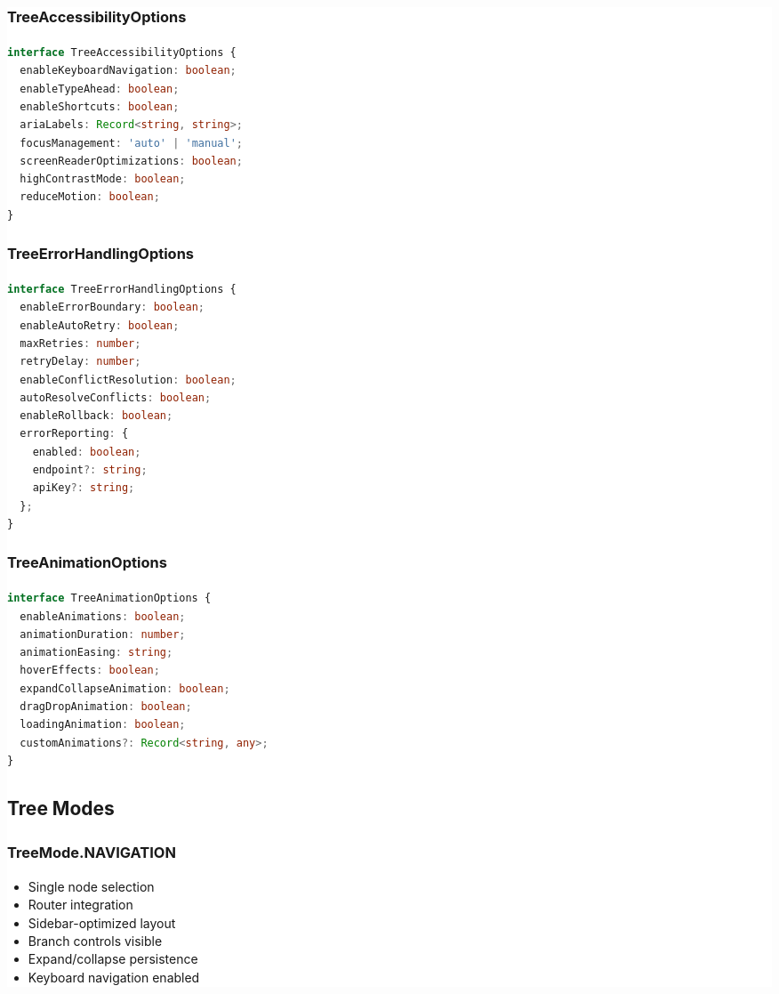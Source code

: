 ### TreeAccessibilityOptions

```typescript
interface TreeAccessibilityOptions {
  enableKeyboardNavigation: boolean;
  enableTypeAhead: boolean;
  enableShortcuts: boolean;
  ariaLabels: Record<string, string>;
  focusManagement: 'auto' | 'manual';
  screenReaderOptimizations: boolean;
  highContrastMode: boolean;
  reduceMotion: boolean;
}
```

### TreeErrorHandlingOptions

```typescript
interface TreeErrorHandlingOptions {
  enableErrorBoundary: boolean;
  enableAutoRetry: boolean;
  maxRetries: number;
  retryDelay: number;
  enableConflictResolution: boolean;
  autoResolveConflicts: boolean;
  enableRollback: boolean;
  errorReporting: {
    enabled: boolean;
    endpoint?: string;
    apiKey?: string;
  };
}
```

### TreeAnimationOptions

```typescript
interface TreeAnimationOptions {
  enableAnimations: boolean;
  animationDuration: number;
  animationEasing: string;
  hoverEffects: boolean;
  expandCollapseAnimation: boolean;
  dragDropAnimation: boolean;
  loadingAnimation: boolean;
  customAnimations?: Record<string, any>;
}
```

## Tree Modes

### TreeMode.NAVIGATION
- Single node selection
- Router integration
- Sidebar-optimized layout
- Branch controls visible
- Expand/collapse persistence
- Keyboard navigation enabled
